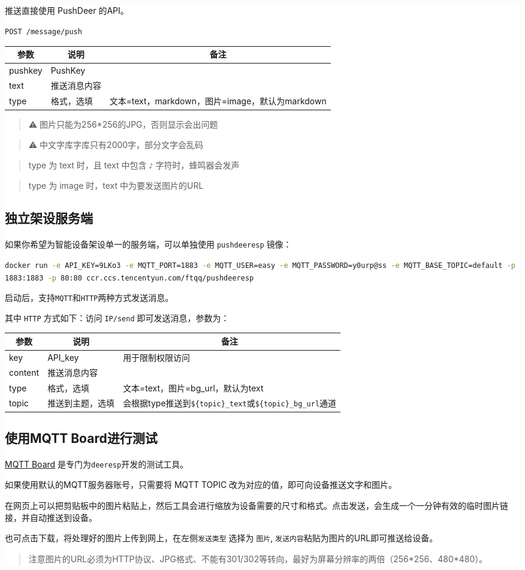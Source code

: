 推送直接使用 PushDeer 的API。

`POST /message/push`

|参数|说明|备注|
|-|-|-|
|pushkey|PushKey|
|text|推送消息内容|
|type|格式，选填|文本=text，markdown，图片=image，默认为markdown|

> ⚠️ 图片只能为256*256的JPG，否则显示会出问题

> ⚠️ 中文字库字库只有2000字，部分文字会乱码

> type 为 text 时，且 text 中包含 `♪` 字符时，蜂鸣器会发声

> type 为 image 时，text 中为要发送图片的URL

## 独立架设服务端

如果你希望为智能设备架设单一的服务端，可以单独使用 `pushdeeresp` 镜像：

```bash
docker run -e API_KEY=9LKo3 -e MQTT_PORT=1883 -e MQTT_USER=easy -e MQTT_PASSWORD=y0urp@ss -e MQTT_BASE_TOPIC=default -p 1883:1883 -p 80:80 ccr.ccs.tencentyun.com/ftqq/pushdeeresp 
```

启动后，支持`MQTT`和`HTTP`两种方式发送消息。

其中 `HTTP` 方式如下：访问 `IP/send` 即可发送消息，参数为：

|参数|说明|备注|
|-|-|-|
|key|API_key|用于限制权限访问|
|content|推送消息内容|
|type|格式，选填|文本=text，图片=bg_url，默认为text|
|topic|推送到主题，选填|会根据type推送到`${topic}_text`或`${topic}_bg_url`通道|

## 使用MQTT Board进行测试

[MQTT Board](http://mqtt-board-uzhqcnw-1256183612.cos-website.ap-guangzhou.myqcloud.com/) 是专门为`deeresp`开发的测试工具。

如果使用默认的MQTT服务器账号，只需要将 MQTT TOPIC 改为对应的值，即可向设备推送文字和图片。

在网页上可以把剪贴板中的图片粘贴上，然后工具会进行缩放为设备需要的尺寸和格式。点击发送，会生成一个一分钟有效的临时图片链接，并自动推送到设备。

也可点击下载，将处理好的图片上传到网上，在左侧`发送类型` 选择为 `图片`, `发送内容`粘贴为图片的URL即可推送给设备。

> 注意图片的URL必须为HTTP协议、JPG格式、不能有301/302等转向，最好为屏幕分辨率的两倍（256\*256、480*480）。
